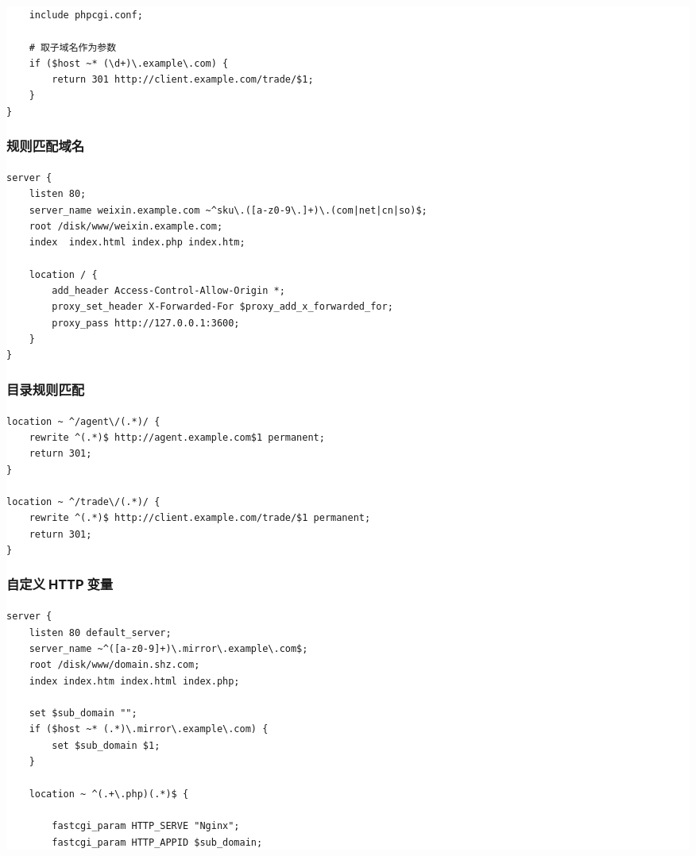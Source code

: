 	    include phpcgi.conf;
	    
	    # 取子域名作为参数
	    if ($host ~* (\d+)\.example\.com) {
			return 301 http://client.example.com/trade/$1;
		}
	}

### 规则匹配域名

	server {
	    listen 80;
	    server_name weixin.example.com ~^sku\.([a-z0-9\.]+)\.(com|net|cn|so)$;
	    root /disk/www/weixin.example.com;
	    index  index.html index.php index.htm;
	    
	    location / {
			add_header Access-Control-Allow-Origin *;
			proxy_set_header X-Forwarded-For $proxy_add_x_forwarded_for;
			proxy_pass http://127.0.0.1:3600;
		}
	}

### 目录规则匹配

	location ~ ^/agent\/(.*)/ {
		rewrite ^(.*)$ http://agent.example.com$1 permanent;
		return 301;
	}
	
	location ~ ^/trade\/(.*)/ {
		rewrite ^(.*)$ http://client.example.com/trade/$1 permanent;
		return 301;
	}

### 自定义 HTTP 变量

	server {
		listen 80 default_server;
		server_name ~^([a-z0-9]+)\.mirror\.example\.com$;
		root /disk/www/domain.shz.com;
		index index.htm index.html index.php;
		
		set $sub_domain "";
		if ($host ~* (.*)\.mirror\.example\.com) {
			set $sub_domain $1;
		}
		
		location ~ ^(.+\.php)(.*)$ {
			
			fastcgi_param HTTP_SERVE "Nginx";
			fastcgi_param HTTP_APPID $sub_domain;
			